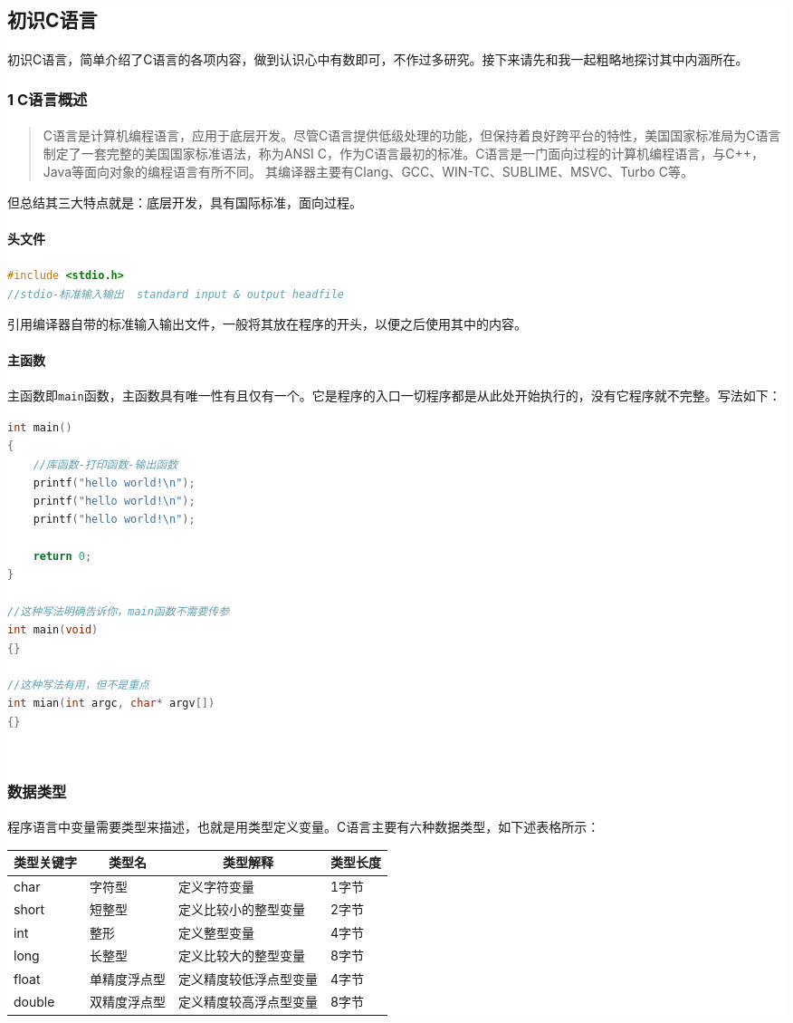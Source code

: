 ## 初识C语言

初识C语言，简单介绍了C语言的各项内容，做到认识心中有数即可，不作过多研究。接下来请先和我一起粗略地探讨其中内涵所在。 

###     1 C语言概述

> C语言是计算机编程语言，应用于底层开发。尽管C语言提供低级处理的功能，但保持着良好跨平台的特性，美国国家标准局为C语言制定了一套完整的美国国家标准语法，称为ANSI C，作为C语言最初的标准。C语言是一门面向过程的计算机编程语言，与C++，Java等面向对象的编程语言有所不同。
> 其编译器主要有Clang、GCC、WIN-TC、SUBLIME、MSVC、Turbo C等。

但总结其三大特点就是：底层开发，具有国际标准，面向过程。

#### 头文件

~~~c
#include <stdio.h>
//stdio-标准输入输出  standard input & output headfile
~~~

引用编译器自带的标准输入输出文件，一般将其放在程序的开头，以便之后使用其中的内容。

#### 主函数

主函数即`main`函数，主函数具有唯一性有且仅有一个。它是程序的入口一切程序都是从此处开始执行的，没有它程序就不完整。写法如下：

```c
int main()
{
	//库函数-打印函数-输出函数
	printf("hello world!\n");
	printf("hello world!\n");
	printf("hello world!\n");

    return 0;
}

//这种写法明确告诉你，main函数不需要传参
int main(void)
{}

//这种写法有用，但不是重点
int mian(int argc, char* argv[])
{}
```

&nbsp;

### 数据类型

程序语言中变量需要类型来描述，也就是用类型定义变量。C语言主要有六种数据类型，如下述表格所示：

| 类型关键字 | 类型名       | 类型解释               | 类型长度 |
| ---------- | ------------ | ---------------------- | -------- |
| char       | 字符型       | 定义字符变量           | 1字节    |
| short      | 短整型       | 定义比较小的整型变量   | 2字节    |
| int        | 整形         | 定义整型变量           | 4字节    |
| long       | 长整型       | 定义比较大的整型变量   | 8字节    |
| float      | 单精度浮点型 | 定义精度较低浮点型变量 | 4字节    |
| double     | 双精度浮点型 | 定义精度较高浮点型变量 | 8字节    |
